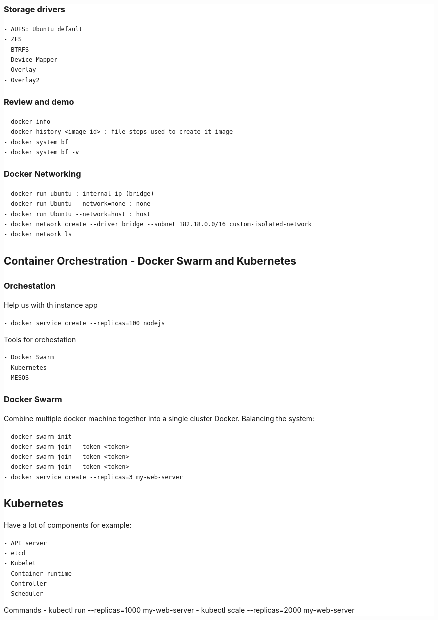 ### Storage drivers

    - AUFS: Ubuntu default
    - ZFS
    - BTRFS
    - Device Mapper
    - Overlay
    - Overlay2

### Review and demo

    - docker info
    - docker history <image id> : file steps used to create it image
    - docker system bf 
    - docker system bf -v

### Docker Networking

    - docker run ubuntu : internal ip (bridge)
    - docker run Ubuntu --network=none : none 
    - docker run Ubuntu --network=host : host 
    - docker network create --driver bridge --subnet 182.18.0.0/16 custom-isolated-network
    - docker network ls

## Container Orchestration - Docker Swarm and Kubernetes

### Orchestation

Help us with th instance app

    - docker service create --replicas=100 nodejs

Tools for orchestation

    - Docker Swarm
    - Kubernetes
    - MESOS

### Docker Swarm

Combine multiple docker machine together into a single cluster Docker. Balancing the system:

    - docker swarm init
    - docker swarm join --token <token>
    - docker swarm join --token <token>
    - docker swarm join --token <token>
    - docker service create --replicas=3 my-web-server

## Kubernetes

Have a lot of components for example:

    - API server
    - etcd
    - Kubelet
    - Container runtime
    - Controller
    - Scheduler

Commands
    - kubectl run --replicas=1000 my-web-server
    - kubectl scale --replicas=2000 my-web-server